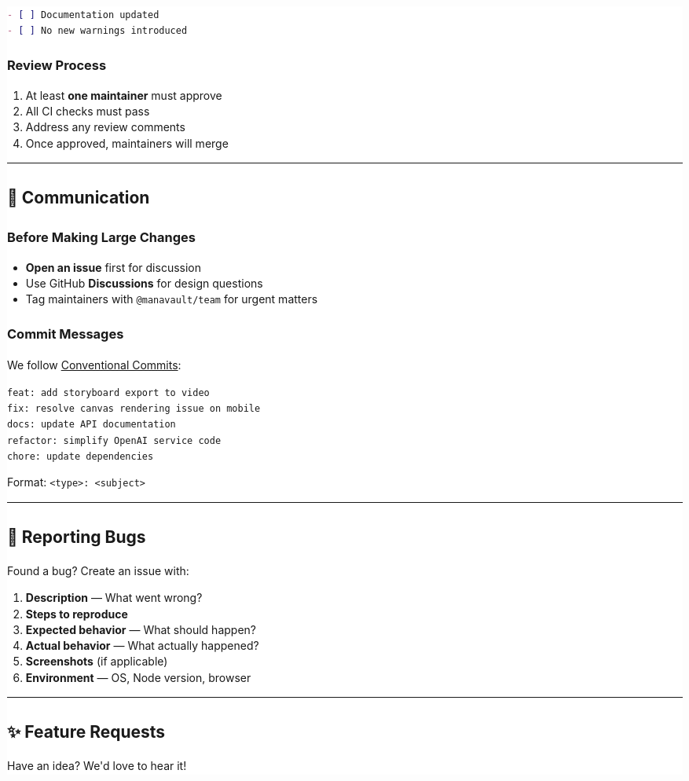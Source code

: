 ```markdown
- [ ] Documentation updated
- [ ] No new warnings introduced
```

### Review Process

1. At least **one maintainer** must approve
2. All CI checks must pass
3. Address any review comments
4. Once approved, maintainers will merge

---

## 💬 Communication

### Before Making Large Changes

- **Open an issue** first for discussion
- Use GitHub **Discussions** for design questions
- Tag maintainers with `@manavault/team` for urgent matters

### Commit Messages

We follow [Conventional Commits](https://www.conventionalcommits.org/):

```bash
feat: add storyboard export to video
fix: resolve canvas rendering issue on mobile
docs: update API documentation
refactor: simplify OpenAI service code
chore: update dependencies
```

Format: `<type>: <subject>`

---

## 🐛 Reporting Bugs

Found a bug? Create an issue with:

1. **Description** — What went wrong?
2. **Steps to reproduce**
3. **Expected behavior** — What should happen?
4. **Actual behavior** — What actually happened?
5. **Screenshots** (if applicable)
6. **Environment** — OS, Node version, browser

---

## ✨ Feature Requests

Have an idea? We'd love to hear it!
